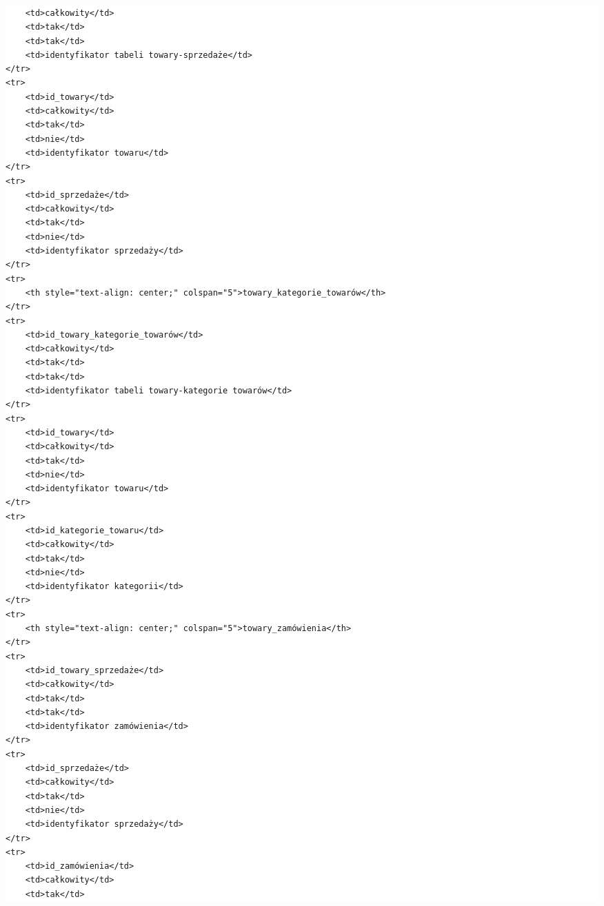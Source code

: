         <td>całkowity</td>
        <td>tak</td>
        <td>tak</td>
        <td>identyfikator tabeli towary-sprzedaże</td>
    </tr>
    <tr>
        <td>id_towary</td>
        <td>całkowity</td>
        <td>tak</td>
        <td>nie</td>
        <td>identyfikator towaru</td>
    </tr>
    <tr>
        <td>id_sprzedaże</td>
        <td>całkowity</td>
        <td>tak</td>
        <td>nie</td>
        <td>identyfikator sprzedaży</td>
    </tr>
    <tr>
        <th style="text-align: center;" colspan="5">towary_kategorie_towarów</th>
    </tr>
    <tr>
        <td>id_towary_kategorie_towarów</td>
        <td>całkowity</td>
        <td>tak</td>
        <td>tak</td>
        <td>identyfikator tabeli towary-kategorie towarów</td>
    </tr>
    <tr>
        <td>id_towary</td>
        <td>całkowity</td>
        <td>tak</td>
        <td>nie</td>
        <td>identyfikator towaru</td>
    </tr>
    <tr>
        <td>id_kategorie_towaru</td>
        <td>całkowity</td>
        <td>tak</td>
        <td>nie</td>
        <td>identyfikator kategorii</td>
    </tr>
    <tr>
        <th style="text-align: center;" colspan="5">towary_zamówienia</th>
    </tr>
    <tr>
        <td>id_towary_sprzedaże</td>
        <td>całkowity</td>
        <td>tak</td>
        <td>tak</td>
        <td>identyfikator zamówienia</td>
    </tr>
    <tr>
        <td>id_sprzedaże</td>
        <td>całkowity</td>
        <td>tak</td>
        <td>nie</td>
        <td>identyfikator sprzedaży</td>
    </tr>
    <tr>
        <td>id_zamówienia</td>
        <td>całkowity</td>
        <td>tak</td>